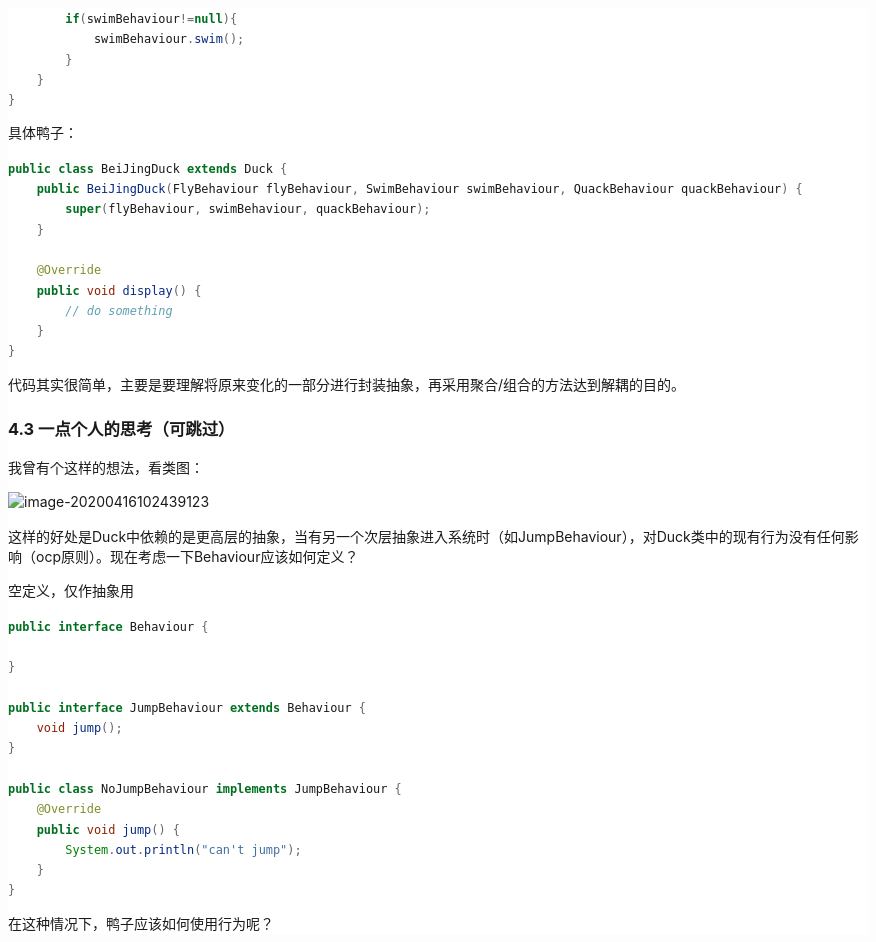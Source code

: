 ```java
        if(swimBehaviour!=null){
            swimBehaviour.swim();
        }
    }
}
```

具体鸭子：

```java
public class BeiJingDuck extends Duck {
    public BeiJingDuck(FlyBehaviour flyBehaviour, SwimBehaviour swimBehaviour, QuackBehaviour quackBehaviour) {
        super(flyBehaviour, swimBehaviour, quackBehaviour);
    }

    @Override
    public void display() {
		// do something
    }
}
```

代码其实很简单，主要是要理解将原来变化的一部分进行封装抽象，再采用聚合/组合的方法达到解耦的目的。

### 4.3 一点个人的思考（可跳过）

我曾有个这样的想法，看类图：

![image-20200416102439123](https://cdn.jsdelivr.net/gh/ravenxrz/PicBed/img/image-20200416102439123.png)

这样的好处是Duck中依赖的是更高层的抽象，当有另一个次层抽象进入系统时（如JumpBehaviour），对Duck类中的现有行为没有任何影响（ocp原则）。现在考虑一下Behaviour应该如何定义？

空定义，仅作抽象用

```java
public interface Behaviour {

}

public interface JumpBehaviour extends Behaviour {
    void jump();
}

public class NoJumpBehaviour implements JumpBehaviour {
    @Override
    public void jump() {
        System.out.println("can't jump");
    }
}
```

在这种情况下，鸭子应该如何使用行为呢？
